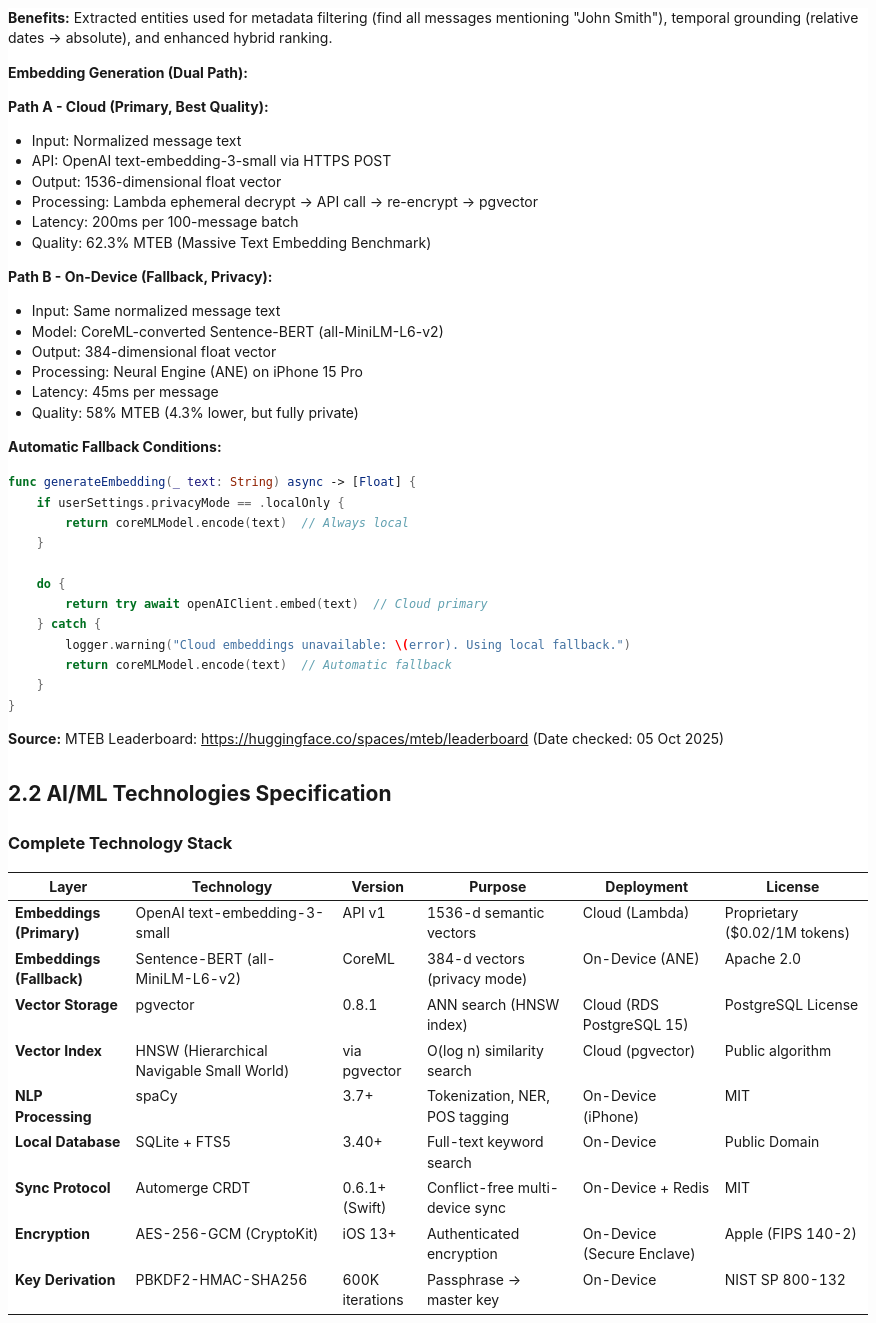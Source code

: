 **Benefits:** Extracted entities used for metadata filtering (find all messages mentioning "John Smith"), temporal grounding (relative dates → absolute), and enhanced hybrid ranking.

**Embedding Generation (Dual Path):**

**Path A - Cloud (Primary, Best Quality):**
- Input: Normalized message text
- API: OpenAI text-embedding-3-small via HTTPS POST
- Output: 1536-dimensional float vector
- Processing: Lambda ephemeral decrypt → API call → re-encrypt → pgvector
- Latency: 200ms per 100-message batch
- Quality: 62.3% MTEB (Massive Text Embedding Benchmark)

**Path B - On-Device (Fallback, Privacy):**
- Input: Same normalized message text
- Model: CoreML-converted Sentence-BERT (all-MiniLM-L6-v2)
- Output: 384-dimensional float vector
- Processing: Neural Engine (ANE) on iPhone 15 Pro
- Latency: 45ms per message
- Quality: 58% MTEB (4.3% lower, but fully private)

**Automatic Fallback Conditions:**
```swift
func generateEmbedding(_ text: String) async -> [Float] {
    if userSettings.privacyMode == .localOnly {
        return coreMLModel.encode(text)  // Always local
    }
    
    do {
        return try await openAIClient.embed(text)  // Cloud primary
    } catch {
        logger.warning("Cloud embeddings unavailable: \(error). Using local fallback.")
        return coreMLModel.encode(text)  // Automatic fallback
    }
}
```

**Source:** MTEB Leaderboard: https://huggingface.co/spaces/mteb/leaderboard (Date checked: 05 Oct 2025)


## 2.2 AI/ML Technologies Specification

### Complete Technology Stack

| Layer | Technology | Version | Purpose | Deployment | License |
|-------|-----------|---------|---------|------------|---------|
| **Embeddings (Primary)** | OpenAI text-embedding-3-small | API v1 | 1536-d semantic vectors | Cloud (Lambda) | Proprietary ($0.02/1M tokens) |
| **Embeddings (Fallback)** | Sentence-BERT (all-MiniLM-L6-v2) | CoreML | 384-d vectors (privacy mode) | On-Device (ANE) | Apache 2.0 |
| **Vector Storage** | pgvector | 0.8.1 | ANN search (HNSW index) | Cloud (RDS PostgreSQL 15) | PostgreSQL License |
| **Vector Index** | HNSW (Hierarchical Navigable Small World) | via pgvector | O(log n) similarity search | Cloud (pgvector) | Public algorithm |
| **NLP Processing** | spaCy | 3.7+ | Tokenization, NER, POS tagging | On-Device (iPhone) | MIT |
| **Local Database** | SQLite + FTS5 | 3.40+ | Full-text keyword search | On-Device | Public Domain |
| **Sync Protocol** | Automerge CRDT | 0.6.1+ (Swift) | Conflict-free multi-device sync | On-Device + Redis | MIT |
| **Encryption** | AES-256-GCM (CryptoKit) | iOS 13+ | Authenticated encryption | On-Device (Secure Enclave) | Apple (FIPS 140-2) |
| **Key Derivation** | PBKDF2-HMAC-SHA256 | 600K iterations | Passphrase → master key | On-Device | NIST SP 800-132 |
